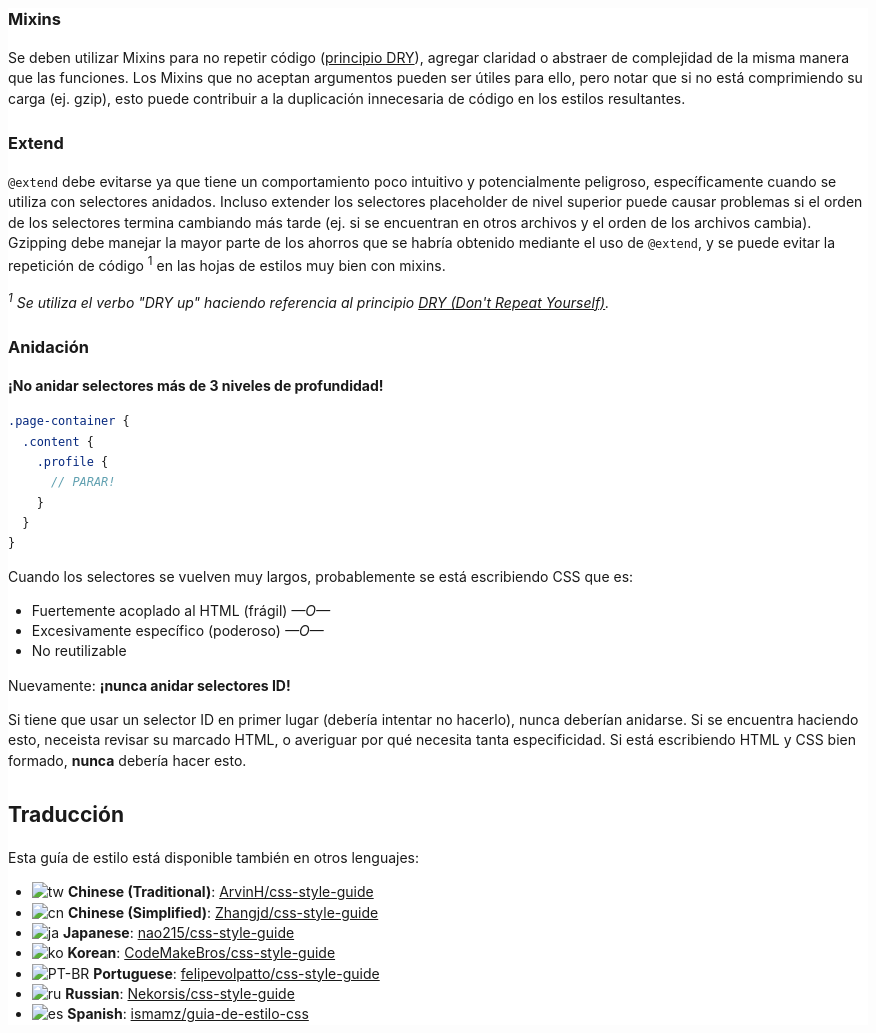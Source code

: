 ### Mixins

Se deben utilizar Mixins para no repetir código ([principio DRY](https://es.wikipedia.org/wiki/No_te_repitas)), agregar claridad o abstraer de complejidad de la misma manera que las funciones. Los Mixins que no aceptan argumentos pueden ser útiles para ello, pero notar que si no está comprimiendo su carga (ej. gzip), esto puede contribuir a la duplicación innecesaria de código en los estilos resultantes.

### Extend

`@extend` debe evitarse ya que tiene un comportamiento poco intuitivo y potencialmente peligroso, específicamente cuando se utiliza con selectores anidados. Incluso extender los selectores placeholder de nivel superior puede causar problemas si el orden de los selectores termina cambiando más tarde (ej. si se encuentran en otros archivos y el orden de los archivos cambia). Gzipping debe manejar la mayor parte de los ahorros que se habría obtenido mediante el uso de `@extend`, y se puede evitar la repetición de código <sup>1</sup> en las hojas de estilos muy bien con mixins.

_<sup>1</sup> Se utiliza el verbo "DRY up" haciendo referencia al principio [DRY (Don't Repeat Yourself)](https://es.wikipedia.org/wiki/No_te_repitas)._

### Anidación

**¡No anidar selectores más de 3 niveles de profundidad!**

```scss
.page-container {
  .content {
    .profile {
      // PARAR!
    }
  }
}
```

Cuando los selectores se vuelven muy largos, probablemente se está escribiendo CSS que es:

* Fuertemente acoplado al HTML (frágil) *—O—*
* Excesivamente específico (poderoso) *—O—*
* No reutilizable

Nuevamente: **¡nunca anidar selectores ID!**

Si tiene que usar un selector ID en primer lugar (debería intentar no hacerlo), nunca deberían anidarse. Si se encuentra haciendo esto, neceista revisar su marcado HTML, o averiguar por qué necesita tanta especificidad. Si está escribiendo HTML y CSS bien formado, **nunca** debería hacer esto.

## Traducción

  Esta guía de estilo está disponible también en otros lenguajes:

  - ![tw](https://raw.githubusercontent.com/gosquared/flags/master/flags/flags/shiny/24/Taiwan.png) **Chinese (Traditional)**: [ArvinH/css-style-guide](https://github.com/ArvinH/css-style-guide)
  - ![cn](https://raw.githubusercontent.com/gosquared/flags/master/flags/flags/shiny/24/China.png) **Chinese (Simplified)**: [Zhangjd/css-style-guide](https://github.com/Zhangjd/css-style-guide)
  - ![ja](https://raw.githubusercontent.com/gosquared/flags/master/flags/flags/shiny/24/Japan.png) **Japanese**: [nao215/css-style-guide](https://github.com/nao215/css-style-guide)
  - ![ko](https://raw.githubusercontent.com/gosquared/flags/master/flags/flags/shiny/24/South-Korea.png) **Korean**: [CodeMakeBros/css-style-guide](https://github.com/CodeMakeBros/css-style-guide)
  - ![PT-BR](https://raw.githubusercontent.com/gosquared/flags/master/flags/flags/shiny/24/Brazil.png) **Portuguese**: [felipevolpatto/css-style-guide](https://github.com/felipevolpatto/css-style-guide)  
  - ![ru](https://raw.githubusercontent.com/gosquared/flags/master/flags/flags/shiny/24/Russia.png) **Russian**: [Nekorsis/css-style-guide](https://github.com/Nekorsis/css-style-guide)
  - ![es](https://raw.githubusercontent.com/gosquared/flags/master/flags/flags/shiny/24/Spain.png) **Spanish**: [ismamz/guia-de-estilo-css](https://github.com/ismamz/guia-de-estilo-css)
